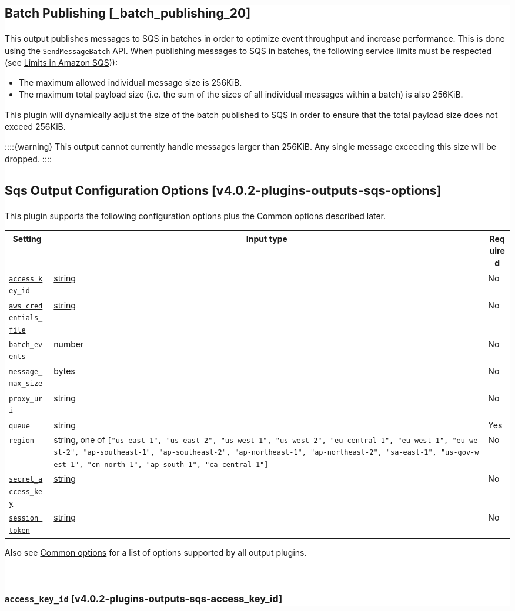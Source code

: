 
## Batch Publishing [_batch_publishing_20]

This output publishes messages to SQS in batches in order to optimize event throughput and increase performance. This is done using the [`SendMessageBatch`](http://docs.aws.amazon.com/AWSSimpleQueueService/latest/APIReference/API_SendMessageBatch.html) API. When publishing messages to SQS in batches, the following service limits must be respected (see [Limits in Amazon SQS](http://docs.aws.amazon.com/AWSSimpleQueueService/latest/SQSDeveloperGuide/limits-messages.html))):

* The maximum allowed individual message size is 256KiB.
* The maximum total payload size (i.e. the sum of the sizes of all individual messages within a batch) is also 256KiB.

This plugin will dynamically adjust the size of the batch published to SQS in order to ensure that the total payload size does not exceed 256KiB.

::::{warning}
This output cannot currently handle messages larger than 256KiB. Any single message exceeding this size will be dropped.
::::



## Sqs Output Configuration Options [v4.0.2-plugins-outputs-sqs-options]

This plugin supports the following configuration options plus the [Common options](v4-0-2-plugins-outputs-sqs.md#v4.0.2-plugins-outputs-sqs-common-options) described later.

| Setting | Input type | Required |
| --- | --- | --- |
| [`access_key_id`](v4-0-2-plugins-outputs-sqs.md#v4.0.2-plugins-outputs-sqs-access_key_id) | [string](logstash://reference/configuration-file-structure.md#string) | No |
| [`aws_credentials_file`](v4-0-2-plugins-outputs-sqs.md#v4.0.2-plugins-outputs-sqs-aws_credentials_file) | [string](logstash://reference/configuration-file-structure.md#string) | No |
| [`batch_events`](v4-0-2-plugins-outputs-sqs.md#v4.0.2-plugins-outputs-sqs-batch_events) | [number](logstash://reference/configuration-file-structure.md#number) | No |
| [`message_max_size`](v4-0-2-plugins-outputs-sqs.md#v4.0.2-plugins-outputs-sqs-message_max_size) | [bytes](logstash://reference/configuration-file-structure.md#bytes) | No |
| [`proxy_uri`](v4-0-2-plugins-outputs-sqs.md#v4.0.2-plugins-outputs-sqs-proxy_uri) | [string](logstash://reference/configuration-file-structure.md#string) | No |
| [`queue`](v4-0-2-plugins-outputs-sqs.md#v4.0.2-plugins-outputs-sqs-queue) | [string](logstash://reference/configuration-file-structure.md#string) | Yes |
| [`region`](v4-0-2-plugins-outputs-sqs.md#v4.0.2-plugins-outputs-sqs-region) | [string](logstash://reference/configuration-file-structure.md#string), one of `["us-east-1", "us-east-2", "us-west-1", "us-west-2", "eu-central-1", "eu-west-1", "eu-west-2", "ap-southeast-1", "ap-southeast-2", "ap-northeast-1", "ap-northeast-2", "sa-east-1", "us-gov-west-1", "cn-north-1", "ap-south-1", "ca-central-1"]` | No |
| [`secret_access_key`](v4-0-2-plugins-outputs-sqs.md#v4.0.2-plugins-outputs-sqs-secret_access_key) | [string](logstash://reference/configuration-file-structure.md#string) | No |
| [`session_token`](v4-0-2-plugins-outputs-sqs.md#v4.0.2-plugins-outputs-sqs-session_token) | [string](logstash://reference/configuration-file-structure.md#string) | No |

Also see [Common options](v4-0-2-plugins-outputs-sqs.md#v4.0.2-plugins-outputs-sqs-common-options) for a list of options supported by all output plugins.

 

### `access_key_id` [v4.0.2-plugins-outputs-sqs-access_key_id]
